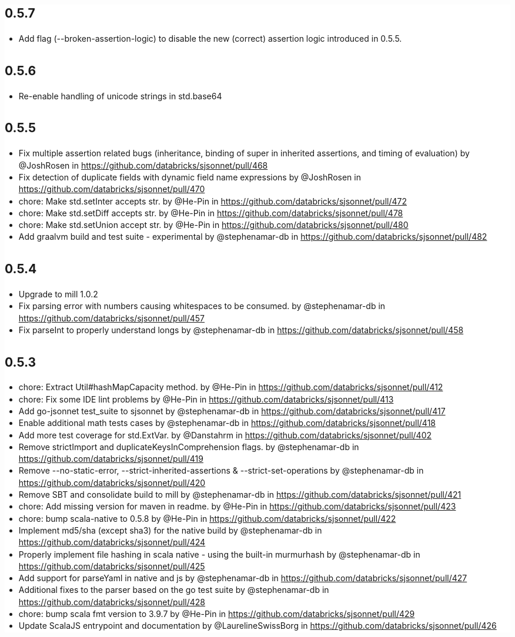 ## 0.5.7
* Add flag (--broken-assertion-logic) to disable the new (correct) assertion logic introduced in 0.5.5.

## 0.5.6
* Re-enable handling of unicode strings in std.base64

## 0.5.5
* Fix multiple assertion related bugs (inheritance, binding of super in inherited assertions, and timing of evaluation) by @JoshRosen in https://github.com/databricks/sjsonnet/pull/468
* Fix detection of duplicate fields with dynamic field name expressions by @JoshRosen in https://github.com/databricks/sjsonnet/pull/470
* chore: Make std.setInter accepts str. by @He-Pin in https://github.com/databricks/sjsonnet/pull/472
* chore: Make std.setDiff accepts str. by @He-Pin in https://github.com/databricks/sjsonnet/pull/478
* chore: Make std.setUnion accept str. by @He-Pin in https://github.com/databricks/sjsonnet/pull/480
* Add graalvm build and test suite - experimental by @stephenamar-db in https://github.com/databricks/sjsonnet/pull/482

## 0.5.4
* Upgrade to mill 1.0.2
* Fix parsing error with numbers causing whitespaces to be consumed. by @stephenamar-db in https://github.com/databricks/sjsonnet/pull/457
* Fix parseInt to properly understand longs by @stephenamar-db in https://github.com/databricks/sjsonnet/pull/458

## 0.5.3
* chore: Extract Util#hashMapCapacity method. by @He-Pin in https://github.com/databricks/sjsonnet/pull/412
* chore: Fix some IDE lint problems by @He-Pin in https://github.com/databricks/sjsonnet/pull/413
* Add go-jsonnet test_suite to sjsonnet by @stephenamar-db in https://github.com/databricks/sjsonnet/pull/417
* Enable additional math tests cases by @stephenamar-db in https://github.com/databricks/sjsonnet/pull/418
* Add more test coverage for std.ExtVar. by @Danstahrm in https://github.com/databricks/sjsonnet/pull/402
* Remove strictImport and duplicateKeysInComprehension flags. by @stephenamar-db in https://github.com/databricks/sjsonnet/pull/419
* Remove --no-static-error, --strict-inherited-assertions & --strict-set-operations by @stephenamar-db in https://github.com/databricks/sjsonnet/pull/420
* Remove SBT and consolidate build to mill by @stephenamar-db in https://github.com/databricks/sjsonnet/pull/421
* chore: Add missing version for maven in readme. by @He-Pin in https://github.com/databricks/sjsonnet/pull/423
* chore: bump scala-native to 0.5.8 by @He-Pin in https://github.com/databricks/sjsonnet/pull/422
* Implement md5/sha (except sha3) for the native build by @stephenamar-db in https://github.com/databricks/sjsonnet/pull/424
* Properly implement file hashing in scala native - using the built-in murmurhash by @stephenamar-db in https://github.com/databricks/sjsonnet/pull/425
* Add support for parseYaml in native and js by @stephenamar-db in https://github.com/databricks/sjsonnet/pull/427
* Additional fixes to the parser based on the go test suite by @stephenamar-db in https://github.com/databricks/sjsonnet/pull/428
* chore: bump scala fmt version to 3.9.7 by @He-Pin in https://github.com/databricks/sjsonnet/pull/429
* Update ScalaJS entrypoint and documentation by @LaurelineSwissBorg in https://github.com/databricks/sjsonnet/pull/426